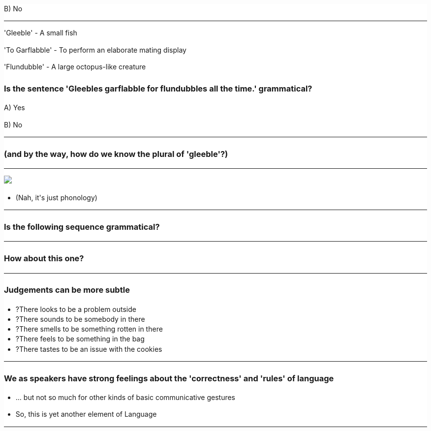 B) No

---
'Gleeble' - A small fish

'To Garflabble' - To perform an elaborate mating display

'Flundubble' - A large octopus-like creature

<section class="clicker"></section>

### Is the sentence 'Gleebles garflabble for flundubbles all the time.' grammatical?

A) Yes

B) No

---

### (and by the way, how do we know the plural of 'gleeble'?)

---

![](humorimg/conspiracykeanu.jpg)

* (Nah, it's just phonology)

---

### Is the following sequence grammatical?

---

### How about this one?

---

### Judgements can be more subtle

- ?There looks to be a problem outside
- ?There sounds to be somebody in there
- ?There smells to be something rotten in there
- ?There feels to be something in the bag
- ?There tastes to be an issue with the cookies

---

### We as speakers have strong feelings about the 'correctness' and 'rules' of language

- ... but not so much for other kinds of basic communicative gestures

- So, this is yet another element of Language

---